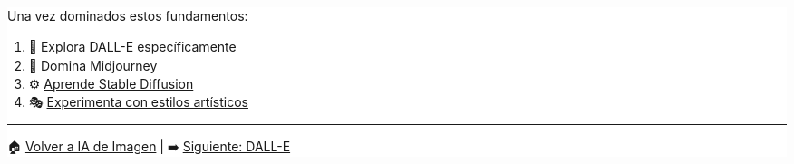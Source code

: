 Una vez dominados estos fundamentos:

1. 🤖 [Explora DALL-E específicamente](dalle.md)
2. 🎨 [Domina Midjourney](midjourney.md)
3. ⚙️ [Aprende Stable Diffusion](stable-diffusion.md)
4. 🎭 [Experimenta con estilos artísticos](estilos-artisticos.md)

---

🏠 [Volver a IA de Imagen](README.md) | ➡️ [Siguiente: DALL-E](dalle.md)